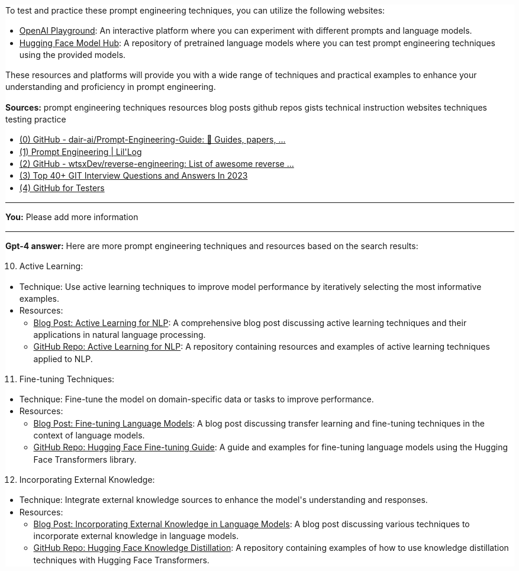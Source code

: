 To test and practice these prompt engineering techniques, you can utilize the following websites:

*   [OpenAI Playground](https://beta.openai.com/playground/): An interactive platform where you can experiment with different prompts and language models.
*   [Hugging Face Model Hub](https://huggingface.co/models): A repository of pretrained language models where you can test prompt engineering techniques using the provided models.

These resources and platforms will provide you with a wide range of techniques and practical examples to enhance your understanding and proficiency in prompt engineering.

**Sources:**
prompt engineering techniques resources blog posts github repos gists technical instruction websites techniques testing practice
- [(0) GitHub - dair-ai/Prompt-Engineering-Guide: 🐙 Guides, papers, ...](https://github.com/dair-ai/Prompt-Engineering-Guide)
- [(1) Prompt Engineering | Lil'Log](https://lilianweng.github.io/posts/2023-03-15-prompt-engineering/)
- [(2) GitHub - wtsxDev/reverse-engineering: List of awesome reverse ...](https://github.com/wtsxDev/reverse-engineering)
- [(3) Top 40+ GIT Interview Questions and Answers In 2023](https://www.softwaretestinghelp.com/git-interview-questions/)
- [(4) GitHub for Testers](https://www.infoq.com/news/2017/07/github-testers/)


___
**You:**
Please add more information

___
**Gpt-4 answer:**
Here are more prompt engineering techniques and resources based on the search results:

10.  Active Learning:

*   Technique: Use active learning techniques to improve model performance by iteratively selecting the most informative examples.
*   Resources:
    *   [Blog Post: Active Learning for NLP](https://ruder.io/active-learning/): A comprehensive blog post discussing active learning techniques and their applications in natural language processing.
    *   [GitHub Repo: Active Learning for NLP](https://github.com/danieljurado/active_learning_for_nlp): A repository containing resources and examples of active learning techniques applied to NLP.

11.  Fine-tuning Techniques:

*   Technique: Fine-tune the model on domain-specific data or tasks to improve performance.
*   Resources:
    *   [Blog Post: Fine-tuning Language Models](https://ruder.io/transfer-learning/): A blog post discussing transfer learning and fine-tuning techniques in the context of language models.
    *   [GitHub Repo: Hugging Face Fine-tuning Guide](https://github.com/huggingface/transformers/tree/master/examples/pytorch/language-modeling): A guide and examples for fine-tuning language models using the Hugging Face Transformers library.

12.  Incorporating External Knowledge:

*   Technique: Integrate external knowledge sources to enhance the model's understanding and responses.
*   Resources:
    *   [Blog Post: Incorporating External Knowledge in Language Models](https://medium.com/dair-ai/external-knowledge-in-language-models-3c2f5e4f2c0c): A blog post discussing various techniques to incorporate external knowledge in language models.
    *   [GitHub Repo: Hugging Face Knowledge Distillation](https://github.com/huggingface/transformers/tree/master/examples/pytorch/knowledge-distillation): A repository containing examples of how to use knowledge distillation techniques with Hugging Face Transformers.
